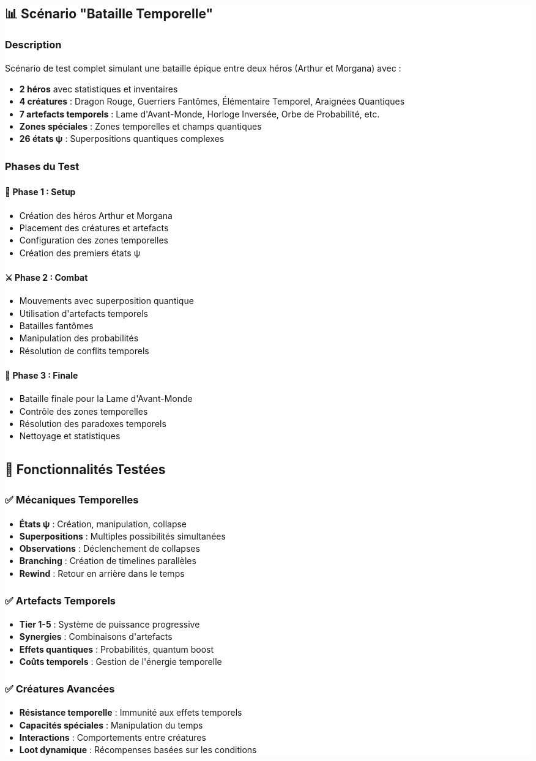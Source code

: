 ## 📊 **Scénario "Bataille Temporelle"**

### Description
Scénario de test complet simulant une bataille épique entre deux héros (Arthur et Morgana) avec :
- **2 héros** avec statistiques et inventaires
- **4 créatures** : Dragon Rouge, Guerriers Fantômes, Élémentaire Temporel, Araignées Quantiques
- **7 artefacts temporels** : Lame d'Avant-Monde, Horloge Inversée, Orbe de Probabilité, etc.
- **Zones spéciales** : Zones temporelles et champs quantiques
- **26 états ψ** : Superpositions quantiques complexes

### Phases du Test

#### 🔧 **Phase 1 : Setup**
- Création des héros Arthur et Morgana
- Placement des créatures et artefacts
- Configuration des zones temporelles
- Création des premiers états ψ

#### ⚔️ **Phase 2 : Combat**
- Mouvements avec superposition quantique
- Utilisation d'artefacts temporels
- Batailles fantômes
- Manipulation des probabilités
- Résolution de conflits temporels

#### 🏁 **Phase 3 : Finale**
- Bataille finale pour la Lame d'Avant-Monde
- Contrôle des zones temporelles
- Résolution des paradoxes temporels
- Nettoyage et statistiques

## 🔬 **Fonctionnalités Testées**

### ✅ **Mécaniques Temporelles**
- **États ψ** : Création, manipulation, collapse
- **Superpositions** : Multiples possibilités simultanées
- **Observations** : Déclenchement de collapses
- **Branching** : Création de timelines parallèles
- **Rewind** : Retour en arrière dans le temps

### ✅ **Artefacts Temporels**
- **Tier 1-5** : Système de puissance progressive
- **Synergies** : Combinaisons d'artefacts
- **Effets quantiques** : Probabilités, quantum boost
- **Coûts temporels** : Gestion de l'énergie temporelle

### ✅ **Créatures Avancées**
- **Résistance temporelle** : Immunité aux effets temporels
- **Capacités spéciales** : Manipulation du temps
- **Interactions** : Comportements entre créatures
- **Loot dynamique** : Récompenses basées sur les conditions
